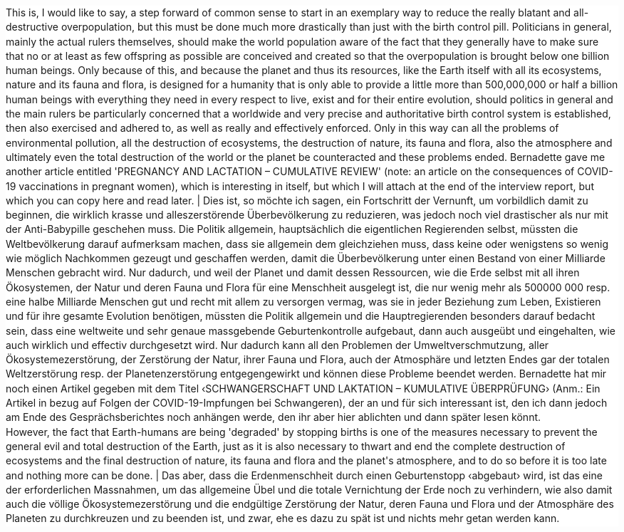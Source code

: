 This is, I would like to say, a step forward of common sense to start in an exemplary way to reduce the really blatant and all-destructive overpopulation, but this must be done much more drastically than just with the birth control pill. Politicians in general, mainly the actual rulers themselves, should make the world population aware of the fact that they generally have to make sure that no or at least as few offspring as possible are conceived and created so that the overpopulation is brought below one billion human beings. Only because of this, and because the planet and thus its resources, like the Earth itself with all its ecosystems, nature and its fauna and flora, is designed for a humanity that is only able to provide a little more than 500,000,000 or half a billion human beings with everything they need in every respect to live, exist and for their entire evolution, should politics in general and the main rulers be particularly concerned that a worldwide and very precise and authoritative birth control system is established, then also exercised and adhered to, as well as really and effectively enforced. Only in this way can all the problems of environmental pollution, all the destruction of ecosystems, the destruction of nature, its fauna and flora, also the atmosphere and ultimately even the total destruction of the world or the planet be counteracted and these problems ended. Bernadette gave me another article entitled 'PREGNANCY AND LACTATION – CUMULATIVE REVIEW' (note: an article on the consequences of COVID-19 vaccinations in pregnant women), which is interesting in itself, but which I will attach at the end of the interview report, but which you can copy here and read later.  | Dies ist, so möchte ich sagen, ein Fortschritt der Vernunft, um vorbildlich damit zu beginnen, die wirklich krasse und alleszerstörende Überbevölkerung zu reduzieren, was jedoch noch viel drastischer als nur mit der Anti-Babypille geschehen muss. Die Politik allgemein, hauptsächlich die eigentlichen Regierenden selbst, müssten die Weltbevölkerung darauf aufmerksam machen, dass sie allgemein dem gleichziehen muss, dass keine oder wenigstens so wenig wie möglich Nachkommen gezeugt und geschaffen werden, damit die Überbevölkerung unter einen Bestand von einer MiIliarde Menschen gebracht wird. Nur dadurch, und weil der Planet und damit dessen Ressourcen, wie die Erde selbst mit all ihren Ökosystemen, der Natur und deren Fauna und Flora für eine Menschheit ausgelegt ist, die nur wenig mehr als 500000 000 resp. eine halbe Milliarde Menschen gut und recht mit allem zu versorgen vermag, was sie in jeder Beziehung zum Leben, Existieren und für ihre gesamte Evolution benötigen, müssten die Politik allgemein und die Hauptregierenden besonders darauf bedacht sein, dass eine weltweite und sehr genaue massgebende Geburtenkontrolle aufgebaut, dann auch ausgeübt und eingehalten, wie auch wirklich und effectiv durchgesetzt wird. Nur dadurch kann all den Problemen der Umweltverschmutzung, aller Ökosystemezerstörung, der Zerstörung der Natur, ihrer Fauna und Flora, auch der Atmosphäre und letzten Endes gar der totalen Weltzerstörung resp. der Planetenzerstörung entgegengewirkt und können diese Probleme beendet werden. Bernadette hat mir noch einen Artikel gegeben mit dem Titel ‹SCHWANGERSCHAFT UND LAKTATION – KUMULATIVE ÜBERPRÜFUNG› (Anm.: Ein Artikel in bezug auf Folgen der COVID-19-Impfungen bei Schwangeren), der an und für sich interessant ist, den ich dann jedoch am Ende des Gesprächsberichtes noch anhängen werde, den ihr aber hier ablichten und dann später lesen könnt.   
However, the fact that Earth-humans are being 'degraded' by stopping births is one of the measures necessary to prevent the general evil and total destruction of the Earth, just as it is also necessary to thwart and end the complete destruction of ecosystems and the final destruction of nature, its fauna and flora and the planet's atmosphere, and to do so before it is too late and nothing more can be done.  | Das aber, dass die Erdenmenschheit durch einen Geburtenstopp ‹abgebaut› wird, ist das eine der erforderlichen Massnahmen, um das allgemeine Übel und die totale Vernichtung der Erde noch zu verhindern, wie also damit auch die völlige Ökosystemezerstörung und die endgültige Zerstörung der Natur, deren Fauna und Flora und der Atmosphäre des Planeten zu durchkreuzen und zu beenden ist, und zwar, ehe es dazu zu spät ist und nichts mehr getan werden kann.   